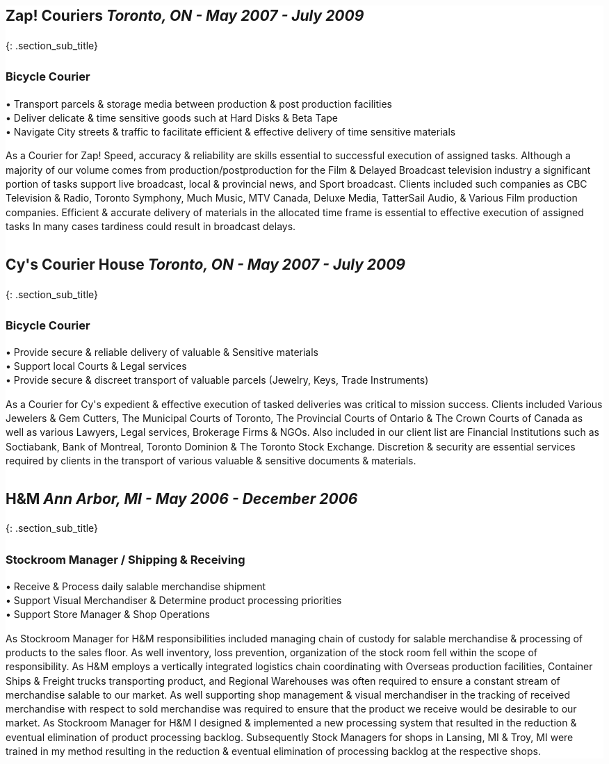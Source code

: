 ## Zap! Couriers <span class = "sub_title_details">*Toronto, ON - May 2007 - July 2009*  
{: .section_sub_title}  
  
### Bicycle Courier  
  
• Transport parcels & storage media between production & post production facilities  
• Deliver delicate & time sensitive goods such at Hard Disks & Beta Tape  
• Navigate City streets & traffic to facilitate efficient & effective delivery of time sensitive materials  
  
As a Courier for Zap! Speed, accuracy & reliability are skills essential to successful execution of assigned tasks. Although a majority of our volume comes from production/postproduction for the Film & Delayed Broadcast television industry a significant portion of tasks support live broadcast, local & provincial news, and Sport broadcast. Clients included such companies as CBC Television & Radio, Toronto Symphony, Much Music, MTV Canada, Deluxe Media, TatterSail Audio, & Various Film production companies. Efficient & accurate delivery of materials in the allocated time frame is essential to effective execution of assigned tasks In many cases tardiness could result in broadcast delays.  
  
## Cy's Courier House <span class = "sub_title_details">*Toronto, ON - May 2007 - July 2009*  
{: .section_sub_title}  
  
### Bicycle Courier  
  
• Provide secure & reliable delivery of valuable & Sensitive materials  
• Support local Courts & Legal services  
• Provide secure & discreet transport of valuable parcels (Jewelry, Keys, Trade Instruments)  
  
As a Courier for Cy's expedient & effective execution of tasked deliveries was critical to mission success. Clients included Various Jewelers & Gem Cutters, The Municipal Courts of Toronto, The Provincial Courts of Ontario & The Crown Courts of Canada as well as various Lawyers, Legal services, Brokerage Firms & NGOs. Also included in our client list are Financial Institutions such as Soctiabank, Bank of Montreal, Toronto Dominion & The Toronto Stock Exchange. Discretion & security are essential services required by clients in the transport of various valuable & sensitive documents & materials.  
  
## H&M <span class = "sub_title_details">*Ann Arbor, MI - May 2006 - December 2006*  
{: .section_sub_title}  
  
### Stockroom Manager / Shipping & Receiving  
  
• Receive & Process daily salable merchandise shipment  
• Support Visual Merchandiser & Determine product processing priorities  
• Support Store Manager & Shop Operations  
  
As Stockroom Manager for H&M responsibilities included managing chain of custody for salable merchandise & processing of products to the sales floor. As well inventory, loss prevention, organization of the stock room fell within the scope of responsibility. As H&M employs a vertically integrated logistics chain coordinating with Overseas production facilities, Container Ships & Freight trucks transporting product, and Regional Warehouses was often required to ensure a constant stream of merchandise salable to our market. As well supporting shop management & visual merchandiser in the tracking of received merchandise with respect to sold merchandise was required to ensure that the product we receive would be desirable to our market. As Stockroom Manager for H&M I designed & implemented a new processing system that resulted in the reduction & eventual elimination of product processing backlog. Subsequently Stock Managers for shops in Lansing, MI & Troy, MI were trained in my method resulting in the reduction & eventual elimination of processing backlog at the respective shops.  
  